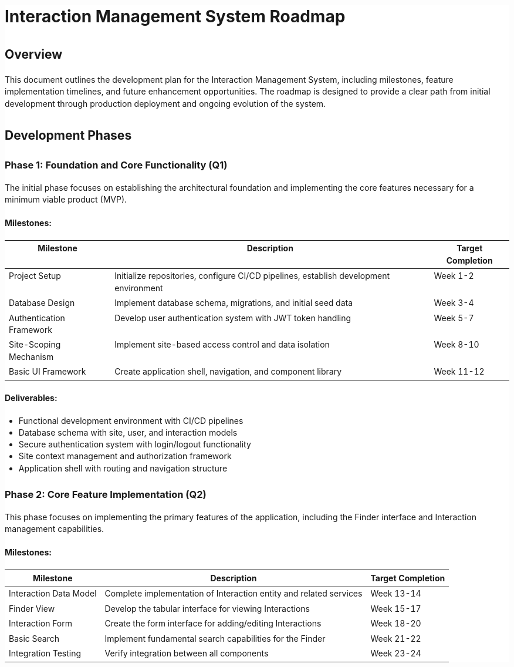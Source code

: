 # Interaction Management System Roadmap

## Overview

This document outlines the development plan for the Interaction Management System, including milestones, feature implementation timelines, and future enhancement opportunities. The roadmap is designed to provide a clear path from initial development through production deployment and ongoing evolution of the system.

## Development Phases

### Phase 1: Foundation and Core Functionality (Q1)

The initial phase focuses on establishing the architectural foundation and implementing the core features necessary for a minimum viable product (MVP).

#### Milestones:

| Milestone | Description | Target Completion |
|-----------|-------------|-------------------|
| Project Setup | Initialize repositories, configure CI/CD pipelines, establish development environment | Week 1-2 |
| Database Design | Implement database schema, migrations, and initial seed data | Week 3-4 |
| Authentication Framework | Develop user authentication system with JWT token handling | Week 5-7 |
| Site-Scoping Mechanism | Implement site-based access control and data isolation | Week 8-10 |
| Basic UI Framework | Create application shell, navigation, and component library | Week 11-12 |

#### Deliverables:
- Functional development environment with CI/CD pipelines
- Database schema with site, user, and interaction models
- Secure authentication system with login/logout functionality
- Site context management and authorization framework
- Application shell with routing and navigation structure

### Phase 2: Core Feature Implementation (Q2)

This phase focuses on implementing the primary features of the application, including the Finder interface and Interaction management capabilities.

#### Milestones:

| Milestone | Description | Target Completion |
|-----------|-------------|-------------------|
| Interaction Data Model | Complete implementation of Interaction entity and related services | Week 13-14 |
| Finder View | Develop the tabular interface for viewing Interactions | Week 15-17 |
| Interaction Form | Create the form interface for adding/editing Interactions | Week 18-20 |
| Basic Search | Implement fundamental search capabilities for the Finder | Week 21-22 |
| Integration Testing | Verify integration between all components | Week 23-24 |
